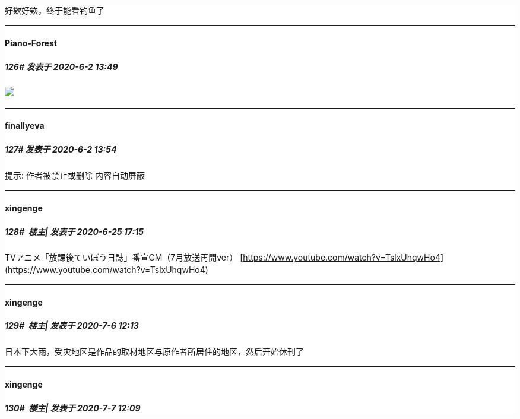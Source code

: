 
好欸好欸，终于能看钓鱼了







*****

####  Piano-Forest  
##### 126#       发表于 2020-6-2 13:49



<img src="https://s1.ax1x.com/2020/06/02/ttker6.jpg" referrerpolicy="no-referrer">







*****

####  finallyeva  
##### 127#       发表于 2020-6-2 13:54

提示: 作者被禁止或删除 内容自动屏蔽



*****

####  xingenge  
##### 128#         楼主| 发表于 2020-6-25 17:15




TVアニメ「放課後ていぼう日誌」番宣CM（7月放送再開ver）
[https://www.youtube.com/watch?v=TslxUhqwHo4](https://www.youtube.com/watch?v=TslxUhqwHo4)







*****

####  xingenge  
##### 129#         楼主| 发表于 2020-7-6 12:13




日本下大雨，受灾地区是作品的取材地区与原作者所居住的地区，然后开始休刊了







*****

####  xingenge  
##### 130#         楼主| 发表于 2020-7-7 12:09
